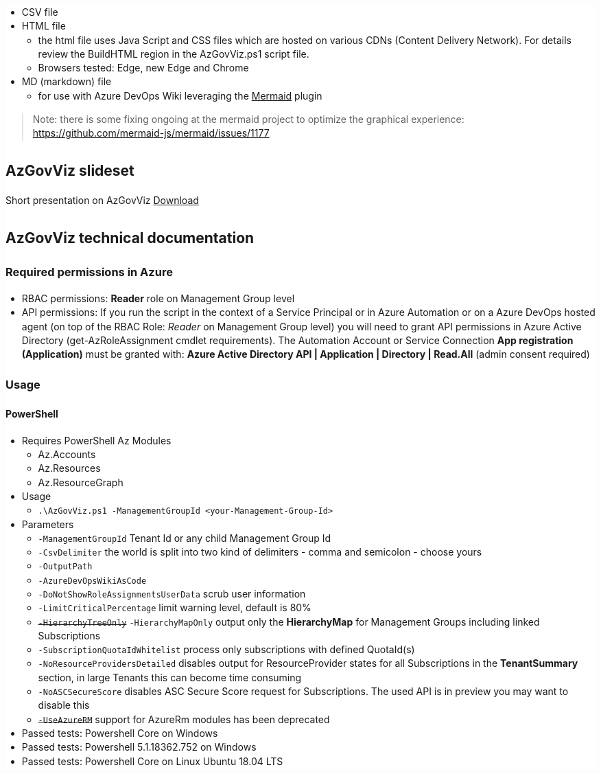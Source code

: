 * CSV file
* HTML file
  * the html file uses Java Script and CSS files which are hosted on various CDNs (Content Delivery Network). For details review the BuildHTML region in the AzGovViz.ps1 script file.
  * Browsers tested: Edge, new Edge and Chrome
* MD (markdown) file
  * for use with Azure DevOps Wiki leveraging the [Mermaid](https://docs.microsoft.com/en-us/azure/devops/release-notes/2019/sprint-158-update#mermaid-diagram-support-in-wiki) plugin

> Note: there is some fixing ongoing at the mermaid project to optimize the graphical experience:  
 <https://github.com/mermaid-js/mermaid/issues/1177>

## AzGovViz slideset

Short presentation on AzGovViz [Download](slides/AzGovViz_intro.pdf)

## AzGovViz technical documentation

### Required permissions in Azure

* RBAC permissions: __Reader__ role on Management Group level
* API permissions: If you run the script in the context of a Service Principal or in Azure Automation or on a Azure DevOps hosted agent (on top of the RBAC Role: _Reader_ on Management Group level) you will need to grant API permissions in Azure Active Directory (get-AzRoleAssignment cmdlet requirements). The Automation Account or Service Connection __App registration (Application)__ must be granted with: __Azure Active Directory API | Application | Directory | Read.All__ (admin consent required)

### Usage

#### PowerShell

* Requires PowerShell Az Modules
  * Az.Accounts
  * Az.Resources
  * Az.ResourceGraph
* Usage
  * `.\AzGovViz.ps1 -ManagementGroupId <your-Management-Group-Id>`
* Parameters
  * `-ManagementGroupId` Tenant Id or any child Management Group Id
  * `-CsvDelimiter` the world is split into two kind of delimiters - comma and semicolon - choose yours
  * `-OutputPath`
  * `-AzureDevOpsWikiAsCode`
  * `-DoNotShowRoleAssignmentsUserData` scrub user information
  * `-LimitCriticalPercentage` limit warning level, default is 80%
  * ~~`-HierarchyTreeOnly`~~ `-HierarchyMapOnly` output only the __HierarchyMap__ for Management Groups including linked Subscriptions
  * `-SubscriptionQuotaIdWhitelist` process only subscriptions with defined QuotaId(s)
  * `-NoResourceProvidersDetailed` disables output for ResourceProvider states for all Subscriptions in the __TenantSummary__ section, in large Tenants this can become time consuming
  * `-NoASCSecureScore` disables ASC Secure Score request for Subscriptions. The used API is in preview you may want to disable this
  * ~~`-UseAzureRM`~~ support for AzureRm modules has been deprecated
* Passed tests: Powershell Core on Windows
* Passed tests: Powershell 5.1.18362.752 on Windows
* Passed tests: Powershell Core on Linux Ubuntu 18.04 LTS
